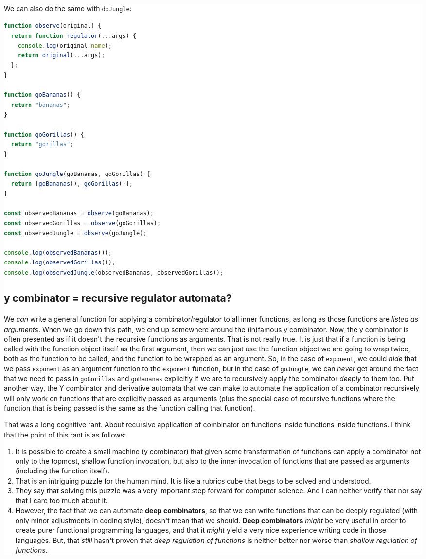 We can also do the same with `doJungle`:

```javascript
function observe(original) {
  return function regulator(...args) {
    console.log(original.name);
    return original(...args);
  };
}

function goBananas() {
  return "bananas";
}

function goGorillas() {
  return "gorillas";
}

function goJungle(goBananas, goGorillas) {
  return [goBananas(), goGorillas()];
}

const observedBananas = observe(goBananas);
const observedGorillas = observe(goGorillas);
const observedJungle = observe(goJungle);

console.log(observedBananas());
console.log(observedGorillas());
console.log(observedJungle(observedBananas, observedGorillas));
```

## y combinator = recursive regulator automata?

We *can* write a general function for applying a combinator/regulator to all inner functions, as long as those functions are *listed as arguments*. When we go down this path, we end up somewhere around the (in)famous y combinator. Now, the y combinator is often presented as if it doesn't the recursive functions as arguments. That is not really true. It is just that if a function is being called with the function object itself as the first argument, then we can just use the function object we are going to wrap twice, both as the function to be called, and the function to be wrapped as an argument. So, in the case of `exponent`, we could *hide* that we pass `exponent` as an argument function to the `exponent` function, but in the case of `goJungle`, we can *never* get around the fact that we need to pass in `goGorillas` and `goBananas` explicitly if we are to recursively apply the combinator *deeply* to them too. Put another way, the Y combinator and derivative automata that we can make
to automate the application of a combinator recursively will only work on functions that are explicitly passed as arguments (plus the special case of recursive functions where the function that is being passed is the same as the function calling that function).

That was a long cognitive rant. About recursive application of combinator on functions inside functions inside functions. I think that the point of this rant is as follows:

1. It is possible to create a small machine (y combinator) that given some transformation of functions can apply a combinator not only to the topmost, shallow function invocation, but also to the inner invocation of functions that are passed as arguments (including the function itself).
2. That is an intriguing puzzle for the human mind. It is like a rubrics cube that begs to be solved and understood.
3. They say that solving this puzzle was a very important step forward for computer science. And I can neither verify that nor say that I care too much about it.
4. However, the fact that we can automate **deep combinators**, so that we can write functions that can be deeply regulated (with only minor adjustments in coding style), doesn't mean that we should. **Deep combinators** *might* be very useful in order to create purer functional programming languages, and that it *might* yield a very nice experience writing code in those languages. But, that *still* hasn't proven that *deep regulation of functions* is neither better nor worse than *shallow regulation of functions*.

